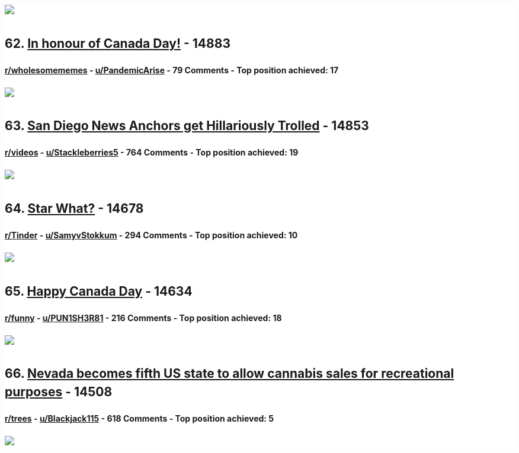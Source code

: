 <a href="https://i.redd.it/c4q9415bd07z.jpg"><img src="https://b.thumbs.redditmedia.com/FRrQtyUQpl_NtQmqQmOgODuXLO6Dkq1s-bgm3m4ZDQA.jpg"></img></a>

## 62. [In honour of Canada Day!](http://reddit.com/r/wholesomememes/comments/6ko0wu/in_honour_of_canada_day/) - 14883
#### [r/wholesomememes](http://reddit.com/r/wholesomememes) - [u/PandemicArise](http://reddit.com/u/PandemicArise) - 79 Comments - Top position achieved: 17

<a href="https://i.redd.it/yqqm1tz1g07z.jpg"><img src="https://b.thumbs.redditmedia.com/J8xixrs6MITpnqJDmH3DD54lX3bSP4vRxeG03q21QrA.jpg"></img></a>

## 63. [San Diego News Anchors get Hillariously Trolled](http://reddit.com/r/videos/comments/6knoq9/san_diego_news_anchors_get_hillariously_trolled/) - 14853
#### [r/videos](http://reddit.com/r/videos) - [u/Stackleberries5](http://reddit.com/u/Stackleberries5) - 764 Comments - Top position achieved: 19

<a href="https://youtu.be/SYJkLfCvWSg"><img src="https://b.thumbs.redditmedia.com/dwh1Y21FuGFO2ZdbEuwy0Vxn00iXN5ehy-c6osD4_9c.jpg"></img></a>

## 64. [Star What?](http://reddit.com/r/Tinder/comments/6kmlu8/star_what/) - 14678
#### [r/Tinder](http://reddit.com/r/Tinder) - [u/SamyvStokkum](http://reddit.com/u/SamyvStokkum) - 294 Comments - Top position achieved: 10

<a href="https://i.redd.it/glky0j3j0z6z.jpg"><img src="https://a.thumbs.redditmedia.com/EUzK0R0rwlIm-ujKnhm2FkNrqiEvmGgGsyI7w7yZQC0.jpg"></img></a>

## 65. [Happy Canada Day](http://reddit.com/r/funny/comments/6kmvzj/happy_canada_day/) - 14634
#### [r/funny](http://reddit.com/r/funny) - [u/PUN1SH3R81](http://reddit.com/u/PUN1SH3R81) - 216 Comments - Top position achieved: 18

<a href="http://i.imgur.com/3OAXIzW.jpg"><img src="https://a.thumbs.redditmedia.com/tmPS64uQVfKx0Uo4vml3Usj6q80dQGwjxB44u-KDcG0.jpg"></img></a>

## 66. [Nevada becomes fifth US state to allow cannabis sales for recreational purposes](http://reddit.com/r/trees/comments/6klsj3/nevada_becomes_fifth_us_state_to_allow_cannabis/) - 14508
#### [r/trees](http://reddit.com/r/trees) - [u/Blackjack115](http://reddit.com/u/Blackjack115) - 618 Comments - Top position achieved: 5

<a href="https://www.independent.co.uk/news/world-0/nevada-cannabis-marijuana-legal-recreational-weed-sales-pot-shops-buy-legalised-a7817871.html"><img src="https://b.thumbs.redditmedia.com/Nphh-nBjUOD6RlsmbplW77Pm0WFu52iyqCpCrhgdKUE.jpg"></img></a>
